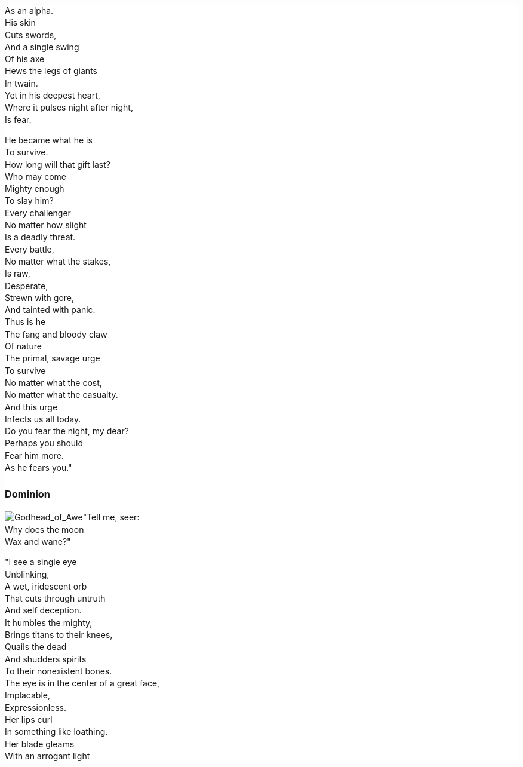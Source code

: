  As an alpha.  
 His skin  
 Cuts swords,  
 And a single swing  
 Of his axe  
 Hews the legs of giants  
 In twain.  
 Yet in his deepest heart,  
 Where it pulses night after night,  
 Is fear.

He became what he is  
 To survive.  
 How long will that gift last?  
 Who may come  
 Mighty enough  
 To slay him?  
 Every challenger  
 No matter how slight  
 Is a deadly threat.  
 Every battle,  
 No matter what the stakes,  
 Is raw,  
 Desperate,  
 Strewn with gore,  
 And tainted with panic.  
 Thus is he  
 The fang and bloody claw  
 Of nature  
 The primal, savage urge  
 To survive  
 No matter what the cost,  
 No matter what the casualty.  
 And this urge  
 Infects us all today.  
 Do you fear the night, my dear?  
 Perhaps you should  
 Fear him more.  
 As he fears you."

### Dominion

[![Godhead_of_Awe](https://media.magic.wizards.com/image_legacy_migration/magic/images/cardart/SHM/Godhead_of_Awe.jpg)](http://gatherer.wizards.com/Pages/Card/Details.aspx?&name=Godhead%2Bof%2BAwe)"Tell me, seer:  
 Why does the moon  
 Wax and wane?"

"I see a single eye  
 Unblinking,  
 A wet, iridescent orb  
 That cuts through untruth  
 And self deception.  
 It humbles the mighty,  
 Brings titans to their knees,  
 Quails the dead  
 And shudders spirits  
 To their nonexistent bones.  
 The eye is in the center of a great face,  
 Implacable,  
 Expressionless.  
 Her lips curl  
 In something like loathing.  
 Her blade gleams  
 With an arrogant light  